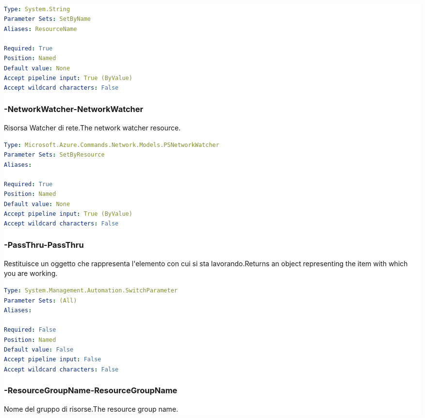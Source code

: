 ```yaml
Type: System.String
Parameter Sets: SetByName
Aliases: ResourceName

Required: True
Position: Named
Default value: None
Accept pipeline input: True (ByValue)
Accept wildcard characters: False
```

### <span data-ttu-id="af455-124">-NetworkWatcher</span><span class="sxs-lookup"><span data-stu-id="af455-124">-NetworkWatcher</span></span>
<span data-ttu-id="af455-125">Risorsa Watcher di rete.</span><span class="sxs-lookup"><span data-stu-id="af455-125">The network watcher resource.</span></span>

```yaml
Type: Microsoft.Azure.Commands.Network.Models.PSNetworkWatcher
Parameter Sets: SetByResource
Aliases:

Required: True
Position: Named
Default value: None
Accept pipeline input: True (ByValue)
Accept wildcard characters: False
```

### <span data-ttu-id="af455-126">-PassThru</span><span class="sxs-lookup"><span data-stu-id="af455-126">-PassThru</span></span>
<span data-ttu-id="af455-127">Restituisce un oggetto che rappresenta l'elemento con cui si sta lavorando.</span><span class="sxs-lookup"><span data-stu-id="af455-127">Returns an object representing the item with which you are working.</span></span>

```yaml
Type: System.Management.Automation.SwitchParameter
Parameter Sets: (All)
Aliases:

Required: False
Position: Named
Default value: False
Accept pipeline input: False
Accept wildcard characters: False
```

### <span data-ttu-id="af455-128">-ResourceGroupName</span><span class="sxs-lookup"><span data-stu-id="af455-128">-ResourceGroupName</span></span>
<span data-ttu-id="af455-129">Nome del gruppo di risorse.</span><span class="sxs-lookup"><span data-stu-id="af455-129">The resource group name.</span></span>
